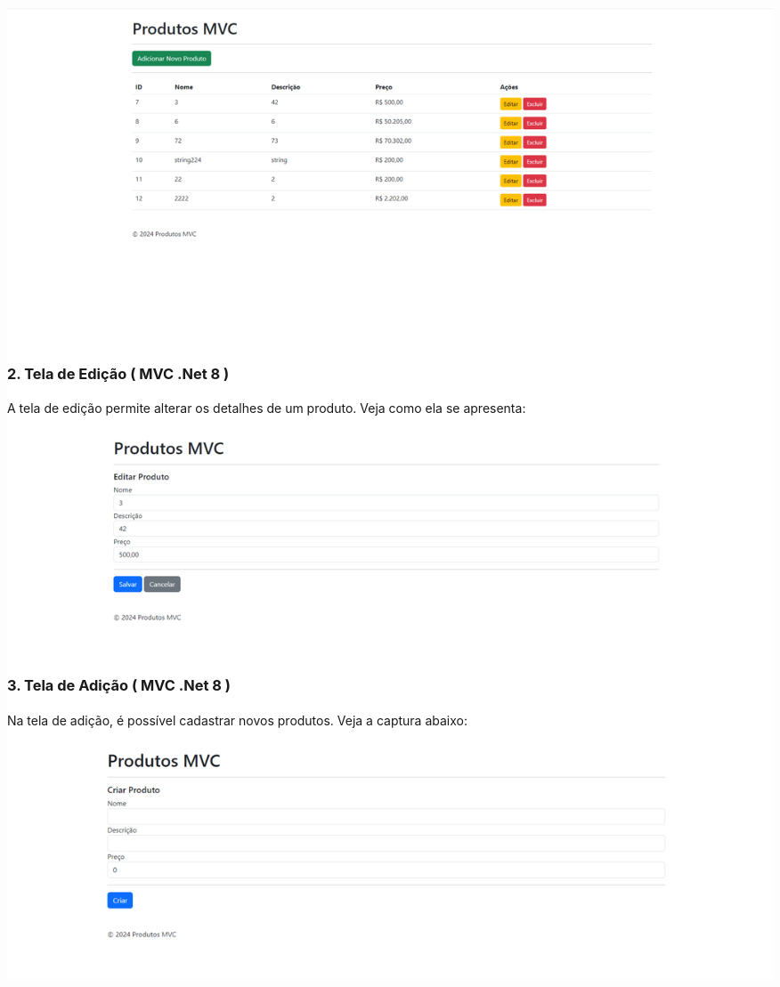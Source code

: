 ![Tela de Listagem](ProdutoAPI/Public/listagem.png)

### 2. Tela de Edição ( MVC .Net 8 )

A tela de edição permite alterar os detalhes de um produto. Veja como ela se apresenta:

![Tela de Edição](ProdutoAPI/Public/editar.png)

### 3. Tela de Adição ( MVC .Net 8 )

Na tela de adição, é possível cadastrar novos produtos. Veja a captura abaixo:

![Tela de Adição](ProdutoAPI/Public/adicionar.png)
